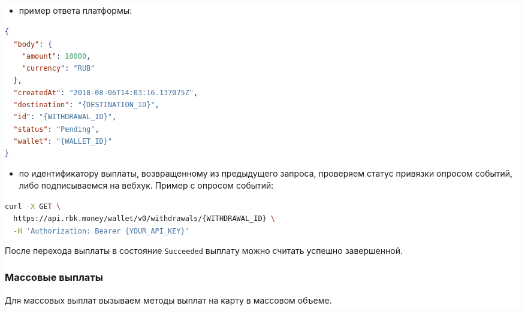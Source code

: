 - пример ответа платформы:

```json
{
  "body": {
    "amount": 10000,
    "currency": "RUB"
  },
  "createdAt": "2018-08-06T14:03:16.137075Z",
  "destination": "{DESTINATION_ID}",
  "id": "{WITHDRAWAL_ID}",
  "status": "Pending",
  "wallet": "{WALLET_ID}"
}
```

- по идентификатору выплаты, возвращенному из предыдущего запроса, проверяем статус привязки опросом событий, либо подписываемся на вебхук. Пример с опросом событий:

```bash
curl -X GET \
  https://api.rbk.money/wallet/v0/withdrawals/{WITHDRAWAL_ID} \
  -H 'Authorization: Bearer {YOUR_API_KEY}'
```

После перехода выплаты в состояние `Succeeded` выплату можно считать успешно завершенной.

### Массовые выплаты

Для массовых выплат вызываем методы выплат на карту в массовом объеме.
